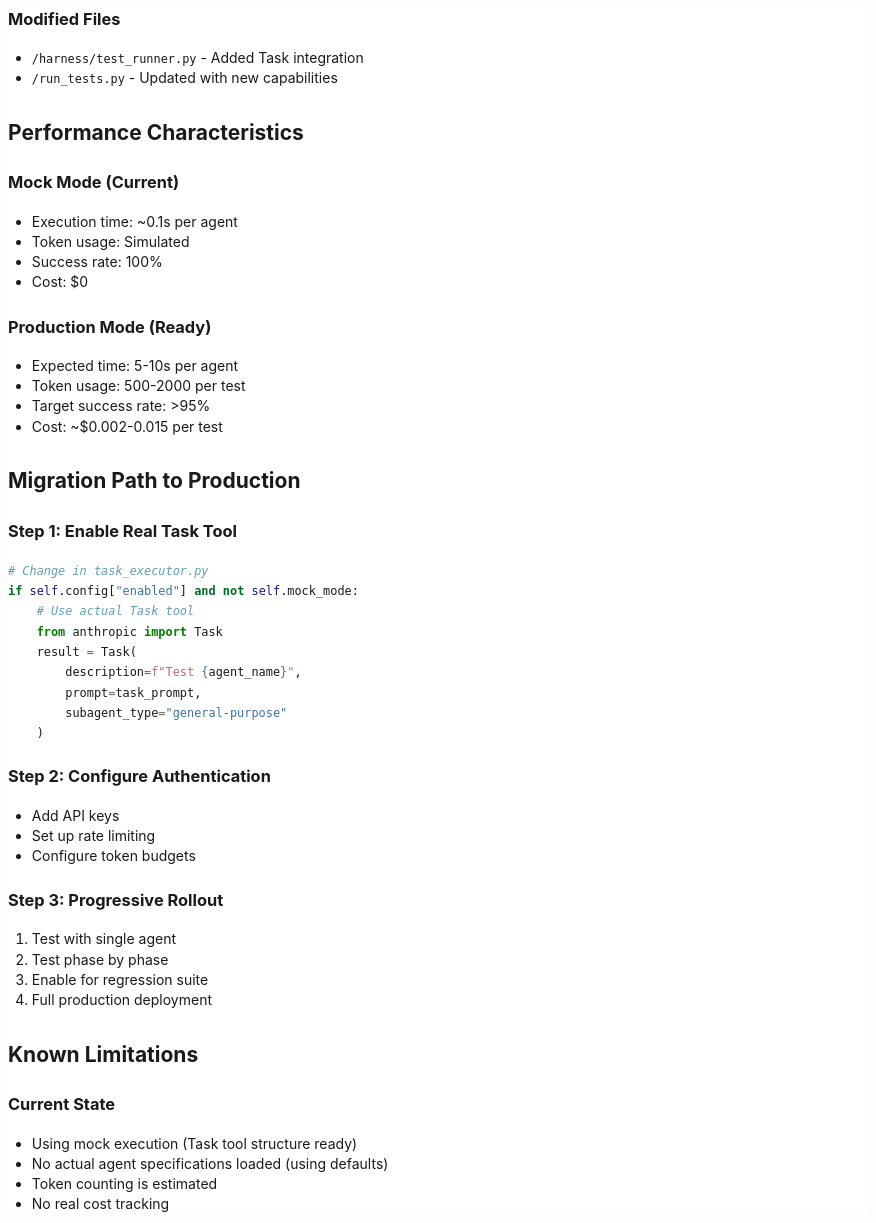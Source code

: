 ### Modified Files
- `/harness/test_runner.py` - Added Task integration
- `/run_tests.py` - Updated with new capabilities

## Performance Characteristics

### Mock Mode (Current)
- Execution time: ~0.1s per agent
- Token usage: Simulated
- Success rate: 100%
- Cost: $0

### Production Mode (Ready)
- Expected time: 5-10s per agent
- Token usage: 500-2000 per test
- Target success rate: >95%
- Cost: ~$0.002-0.015 per test

## Migration Path to Production

### Step 1: Enable Real Task Tool
```python
# Change in task_executor.py
if self.config["enabled"] and not self.mock_mode:
    # Use actual Task tool
    from anthropic import Task
    result = Task(
        description=f"Test {agent_name}",
        prompt=task_prompt,
        subagent_type="general-purpose"
    )
```

### Step 2: Configure Authentication
- Add API keys
- Set up rate limiting
- Configure token budgets

### Step 3: Progressive Rollout
1. Test with single agent
2. Test phase by phase
3. Enable for regression suite
4. Full production deployment

## Known Limitations

### Current State
- Using mock execution (Task tool structure ready)
- No actual agent specifications loaded (using defaults)
- Token counting is estimated
- No real cost tracking
